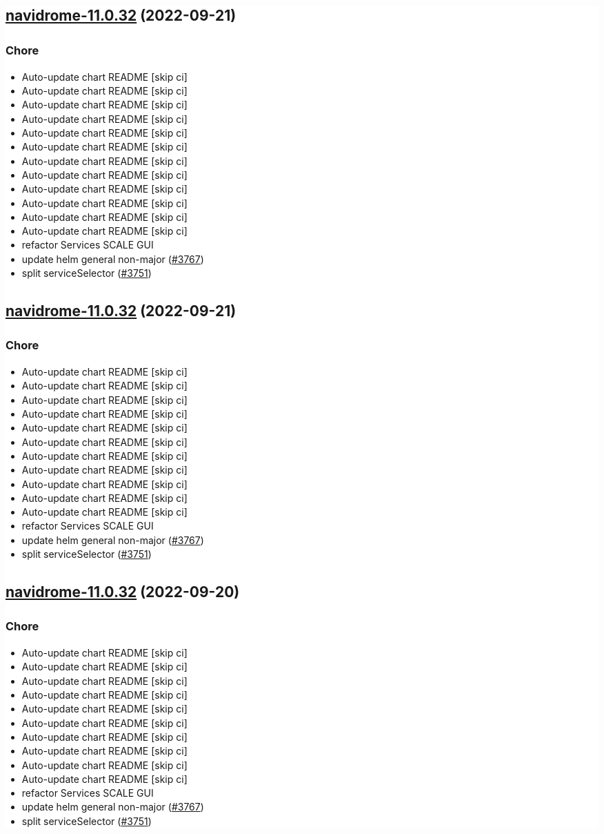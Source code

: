 ## [navidrome-11.0.32](https://github.com/truecharts/charts/compare/navidrome-11.0.31...navidrome-11.0.32) (2022-09-21)

### Chore

- Auto-update chart README [skip ci]
- Auto-update chart README [skip ci]
- Auto-update chart README [skip ci]
- Auto-update chart README [skip ci]
- Auto-update chart README [skip ci]
- Auto-update chart README [skip ci]
- Auto-update chart README [skip ci]
- Auto-update chart README [skip ci]
- Auto-update chart README [skip ci]
- Auto-update chart README [skip ci]
- Auto-update chart README [skip ci]
- Auto-update chart README [skip ci]
- refactor Services SCALE GUI
- update helm general non-major ([#3767](https://github.com/truecharts/charts/issues/3767))
- split serviceSelector ([#3751](https://github.com/truecharts/charts/issues/3751))

## [navidrome-11.0.32](https://github.com/truecharts/charts/compare/navidrome-11.0.31...navidrome-11.0.32) (2022-09-21)

### Chore

- Auto-update chart README [skip ci]
- Auto-update chart README [skip ci]
- Auto-update chart README [skip ci]
- Auto-update chart README [skip ci]
- Auto-update chart README [skip ci]
- Auto-update chart README [skip ci]
- Auto-update chart README [skip ci]
- Auto-update chart README [skip ci]
- Auto-update chart README [skip ci]
- Auto-update chart README [skip ci]
- Auto-update chart README [skip ci]
- refactor Services SCALE GUI
- update helm general non-major ([#3767](https://github.com/truecharts/charts/issues/3767))
- split serviceSelector ([#3751](https://github.com/truecharts/charts/issues/3751))

## [navidrome-11.0.32](https://github.com/truecharts/charts/compare/navidrome-11.0.31...navidrome-11.0.32) (2022-09-20)

### Chore

- Auto-update chart README [skip ci]
- Auto-update chart README [skip ci]
- Auto-update chart README [skip ci]
- Auto-update chart README [skip ci]
- Auto-update chart README [skip ci]
- Auto-update chart README [skip ci]
- Auto-update chart README [skip ci]
- Auto-update chart README [skip ci]
- Auto-update chart README [skip ci]
- Auto-update chart README [skip ci]
- refactor Services SCALE GUI
- update helm general non-major ([#3767](https://github.com/truecharts/charts/issues/3767))
- split serviceSelector ([#3751](https://github.com/truecharts/charts/issues/3751))
